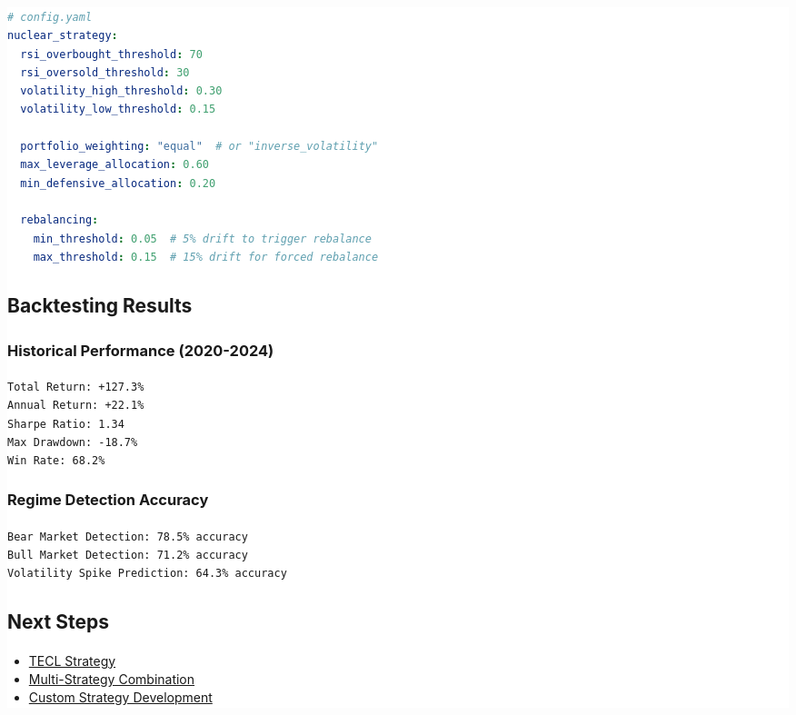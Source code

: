 ```yaml
# config.yaml
nuclear_strategy:
  rsi_overbought_threshold: 70
  rsi_oversold_threshold: 30
  volatility_high_threshold: 0.30
  volatility_low_threshold: 0.15
  
  portfolio_weighting: "equal"  # or "inverse_volatility"
  max_leverage_allocation: 0.60
  min_defensive_allocation: 0.20
  
  rebalancing:
    min_threshold: 0.05  # 5% drift to trigger rebalance
    max_threshold: 0.15  # 15% drift for forced rebalance
```

## Backtesting Results

### Historical Performance (2020-2024)

```
Total Return: +127.3%
Annual Return: +22.1%
Sharpe Ratio: 1.34
Max Drawdown: -18.7%
Win Rate: 68.2%
```

### Regime Detection Accuracy

```
Bear Market Detection: 78.5% accuracy
Bull Market Detection: 71.2% accuracy
Volatility Spike Prediction: 64.3% accuracy
```

## Next Steps

- [TECL Strategy](./tecl.md)
- [Multi-Strategy Combination](./multi-strategy.md)
- [Custom Strategy Development](./custom.md)
